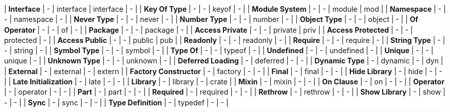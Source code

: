 | **Interface** | - | interface | interface | - |
| **Key Of Type** | - | - | keyof | - |
| **Module System** | - | - | module | mod |
| **Namespace** | - | - | namespace | - |
| **Never Type** | - | - | never | - |
| **Number Type** | - | - | number | - |
| **Object Type** | - | - | object | - |
| **Of Operator** | - | - | of | - |
| **Package** | - | - | package | - |
| **Access Private** | - | - | private | priv |
| **Access Protected** | - | - | protected | - |
| **Access Public** | - | - | public | pub |
| **Readonly** | - | - | readonly | - |
| **Require** | - | - | require | - |
| **String Type** | - | - | string | - |
| **Symbol Type** | - | - | symbol | - |
| **Type Of** | - | - | typeof | - |
| **Undefined** | - | - | undefined | - |
| **Unique** | - | - | unique | - |
| **Unknown Type** | - | - | unknown | - |
| **Deferred Loading** | - | deferred | - | - |
| **Dynamic Type** | - | dynamic | - | dyn |
| **External** | - | external | - | extern |
| **Factory Constructor** | - | factory | - | - |
| **Final** | - | final | - | - |
| **Hide Library** | - | hide | - | - |
| **Late Initialization** | - | late | - | - |
| **Library** | - | library | - | crate |
| **Mixin** | - | mixin | - | - |
| **On Clause** | - | on | - | - |
| **Operator** | - | operator | - | - |
| **Part** | - | part | - | - |
| **Required** | - | required | - | - |
| **Rethrow** | - | rethrow | - | - |
| **Show Library** | - | show | - | - |
| **Sync** | - | sync | - | - |
| **Type Definition** | - | typedef | - | - |